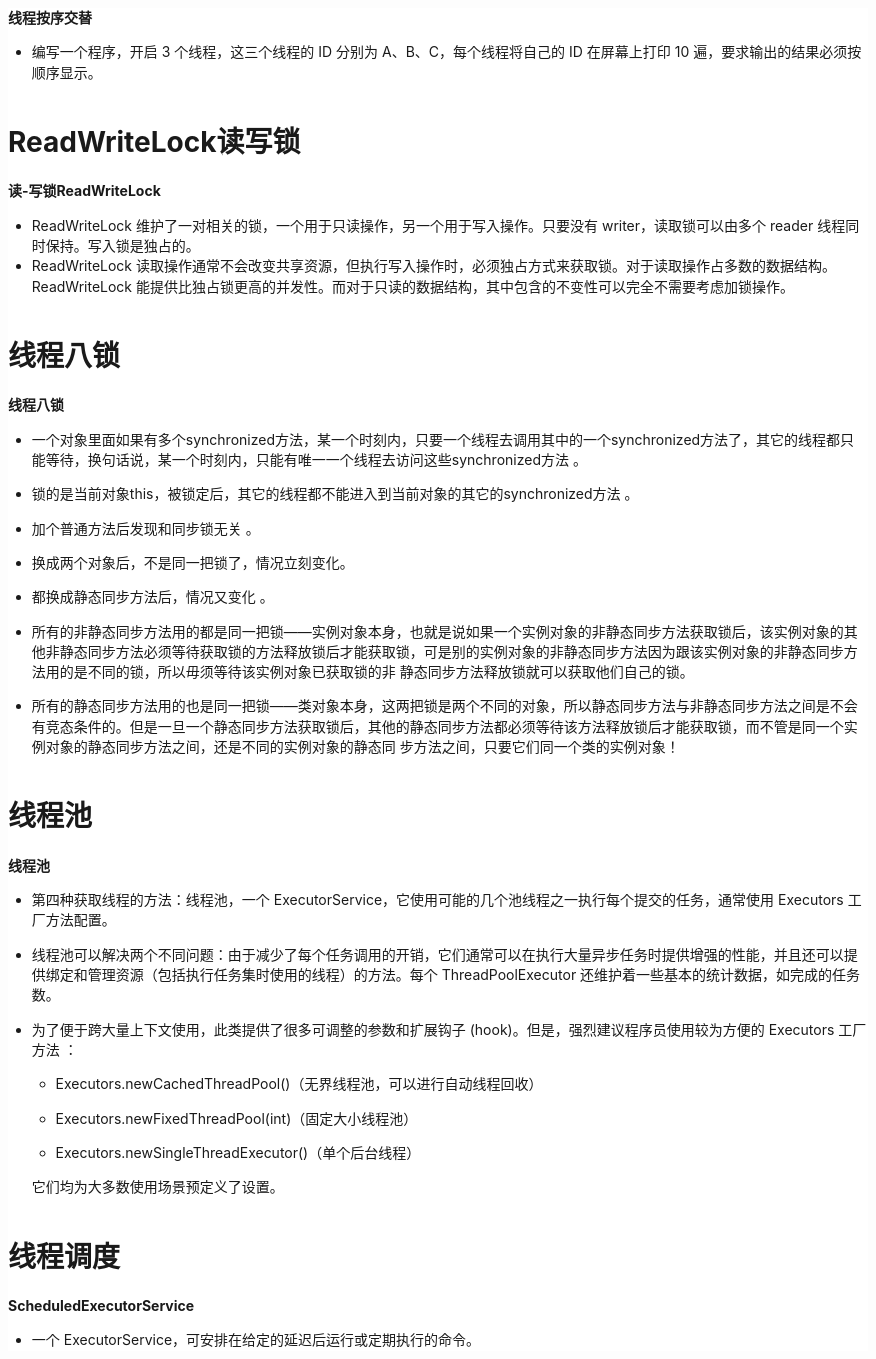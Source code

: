 **线程按序交替**

- 编写一个程序，开启 3 个线程，这三个线程的 ID 分别为 A、B、C，每个线程将自己的 ID 在屏幕上打印 10 遍，要求输出的结果必须按顺序显示。 

# ReadWriteLock读写锁

**读-写锁ReadWriteLock**

- ReadWriteLock 维护了一对相关的锁，一个用于只读操作，另一个用于写入操作。只要没有 writer，读取锁可以由多个 reader 线程同时保持。写入锁是独占的。
- ReadWriteLock 读取操作通常不会改变共享资源，但执行写入操作时，必须独占方式来获取锁。对于读取操作占多数的数据结构。 ReadWriteLock 能提供比独占锁更高的并发性。而对于只读的数据结构，其中包含的不变性可以完全不需要考虑加锁操作。

# 线程八锁

**线程八锁**

- 一个对象里面如果有多个synchronized方法，某一个时刻内，只要一个线程去调用其中的一个synchronized方法了，其它的线程都只能等待，换句话说，某一个时刻内，只能有唯一一个线程去访问这些synchronized方法 。

- 锁的是当前对象this，被锁定后，其它的线程都不能进入到当前对象的其它的synchronized方法 。

- 加个普通方法后发现和同步锁无关 。

- 换成两个对象后，不是同一把锁了，情况立刻变化。 

- 都换成静态同步方法后，情况又变化 。

- 所有的非静态同步方法用的都是同一把锁——实例对象本身，也就是说如果一个实例对象的非静态同步方法获取锁后，该实例对象的其他非静态同步方法必须等待获取锁的方法释放锁后才能获取锁，可是别的实例对象的非静态同步方法因为跟该实例对象的非静态同步方法用的是不同的锁，所以毋须等待该实例对象已获取锁的非 静态同步方法释放锁就可以获取他们自己的锁。 

- 所有的静态同步方法用的也是同一把锁——类对象本身，这两把锁是两个不同的对象，所以静态同步方法与非静态同步方法之间是不会有竞态条件的。但是一旦一个静态同步方法获取锁后，其他的静态同步方法都必须等待该方法释放锁后才能获取锁，而不管是同一个实例对象的静态同步方法之间，还是不同的实例对象的静态同 步方法之间，只要它们同一个类的实例对象！

# 线程池

**线程池**

- 第四种获取线程的方法：线程池，一个 ExecutorService，它使用可能的几个池线程之一执行每个提交的任务，通常使用 Executors 工厂方法配置。 

- 线程池可以解决两个不同问题：由于减少了每个任务调用的开销，它们通常可以在执行大量异步任务时提供增强的性能，并且还可以提供绑定和管理资源（包括执行任务集时使用的线程）的方法。每个 ThreadPoolExecutor 还维护着一些基本的统计数据，如完成的任务数。 

- 为了便于跨大量上下文使用，此类提供了很多可调整的参数和扩展钩子 (hook)。但是，强烈建议程序员使用较为方便的 Executors 工厂方法 ： 
  - Executors.newCachedThreadPool()（无界线程池，可以进行自动线程回收） 
  - Executors.newFixedThreadPool(int)（固定大小线程池） 

  - Executors.newSingleThreadExecutor()（单个后台线程） 

  它们均为大多数使用场景预定义了设置。

# 线程调度

**ScheduledExecutorService**

- 一个 ExecutorService，可安排在给定的延迟后运行或定期执行的命令。
